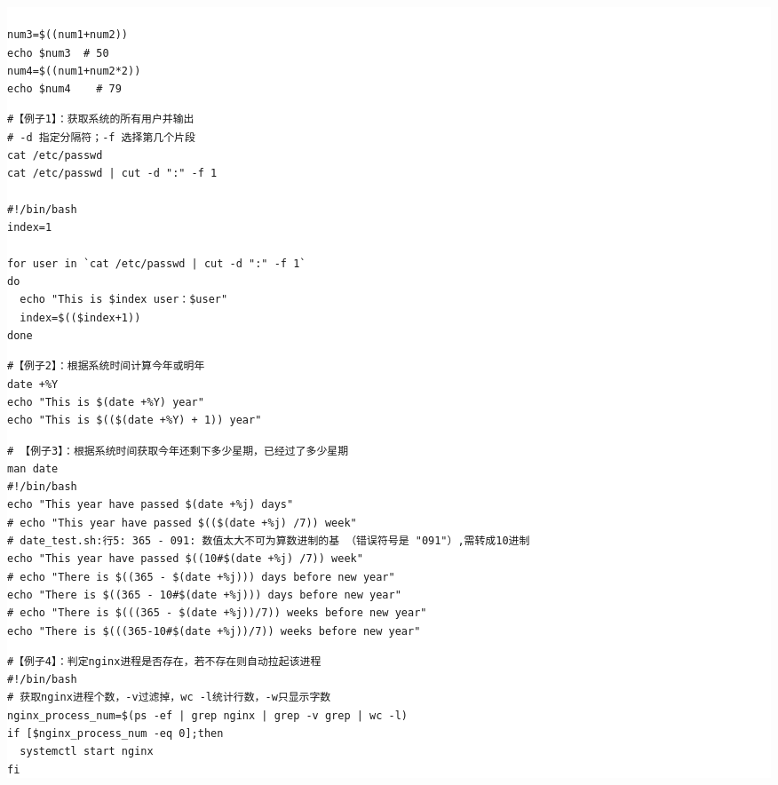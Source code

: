   ```shell
  
  num3=$((num1+num2))
  echo $num3  # 50
  num4=$((num1+num2*2))
  echo $num4	# 79
  ```

  ```shell
  #【例子1】：获取系统的所有用户并输出
  # -d 指定分隔符；-f 选择第几个片段
  cat /etc/passwd
  cat /etc/passwd | cut -d ":" -f 1
  
  #!/bin/bash
  index=1
  
  for user in `cat /etc/passwd | cut -d ":" -f 1`
  do 
  	echo "This is $index user：$user"
  	index=$(($index+1))
  done	
  ```

  ```shell
  #【例子2】：根据系统时间计算今年或明年
  date +%Y
  echo "This is $(date +%Y) year"
  echo "This is $(($(date +%Y) + 1)) year"
  ```

  ```shell
  # 【例子3】：根据系统时间获取今年还剩下多少星期，已经过了多少星期
  man date
  #!/bin/bash
  echo "This year have passed $(date +%j) days"
  # echo "This year have passed $(($(date +%j) /7)) week"
  # date_test.sh:行5: 365 - 091: 数值太大不可为算数进制的基 （错误符号是 "091"）,需转成10进制
  echo "This year have passed $((10#$(date +%j) /7)) week"
  # echo "There is $((365 - $(date +%j))) days before new year"
  echo "There is $((365 - 10#$(date +%j))) days before new year"
  # echo "There is $(((365 - $(date +%j))/7)) weeks before new year"
  echo "There is $(((365-10#$(date +%j))/7)) weeks before new year"
  ```

  ```shell
  #【例子4】：判定nginx进程是否存在，若不存在则自动拉起该进程
  #!/bin/bash
  # 获取nginx进程个数，-v过滤掉，wc -l统计行数，-w只显示字数
  nginx_process_num=$(ps -ef | grep nginx | grep -v grep | wc -l)
  if [$nginx_process_num -eq 0];then
  	systemctl start nginx
  fi	
  ```
